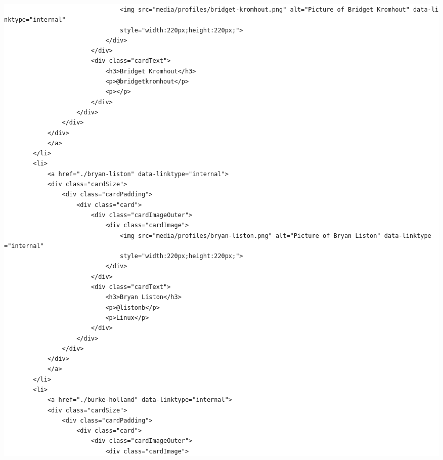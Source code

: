                                     <img src="media/profiles/bridget-kromhout.png" alt="Picture of Bridget Kromhout" data-linktype="internal" 
                                    style="width:220px;height:220px;">
                                </div>
                            </div>
                            <div class="cardText">
                                <h3>Bridget Kromhout</h3>
                                <p>@bridgetkromhout</p>
                                <p></p>
                            </div>
                        </div>
                    </div>
                </div>
                </a>
            </li>
            <li>
                <a href="./bryan-liston" data-linktype="internal">
                <div class="cardSize">
                    <div class="cardPadding">
                        <div class="card">
                            <div class="cardImageOuter">
                                <div class="cardImage">
                                    <img src="media/profiles/bryan-liston.png" alt="Picture of Bryan Liston" data-linktype="internal" 
                                    style="width:220px;height:220px;">
                                </div>
                            </div>
                            <div class="cardText">
                                <h3>Bryan Liston</h3>
                                <p>@listonb</p>
                                <p>Linux</p>
                            </div>
                        </div>
                    </div>
                </div>
                </a>
            </li>
            <li>
                <a href="./burke-holland" data-linktype="internal">
                <div class="cardSize">
                    <div class="cardPadding">
                        <div class="card">
                            <div class="cardImageOuter">
                                <div class="cardImage">